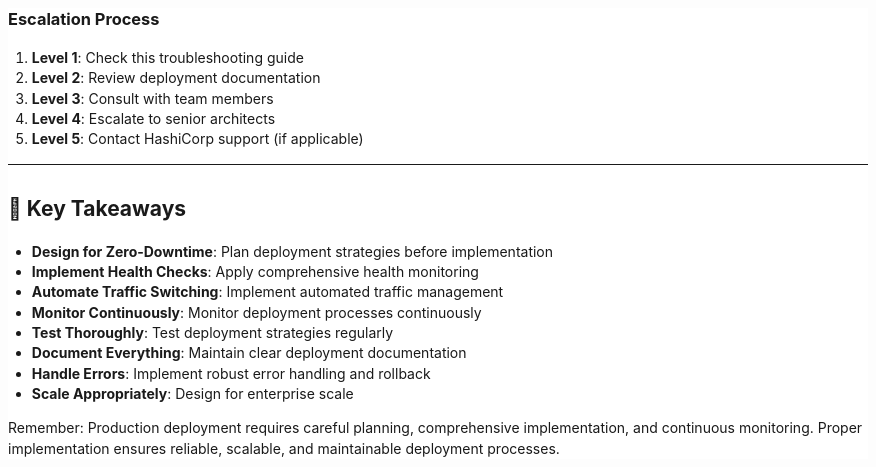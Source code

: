 ### Escalation Process
1. **Level 1**: Check this troubleshooting guide
2. **Level 2**: Review deployment documentation
3. **Level 3**: Consult with team members
4. **Level 4**: Escalate to senior architects
5. **Level 5**: Contact HashiCorp support (if applicable)

---

## 🎯 Key Takeaways

- **Design for Zero-Downtime**: Plan deployment strategies before implementation
- **Implement Health Checks**: Apply comprehensive health monitoring
- **Automate Traffic Switching**: Implement automated traffic management
- **Monitor Continuously**: Monitor deployment processes continuously
- **Test Thoroughly**: Test deployment strategies regularly
- **Document Everything**: Maintain clear deployment documentation
- **Handle Errors**: Implement robust error handling and rollback
- **Scale Appropriately**: Design for enterprise scale

Remember: Production deployment requires careful planning, comprehensive implementation, and continuous monitoring. Proper implementation ensures reliable, scalable, and maintainable deployment processes.
